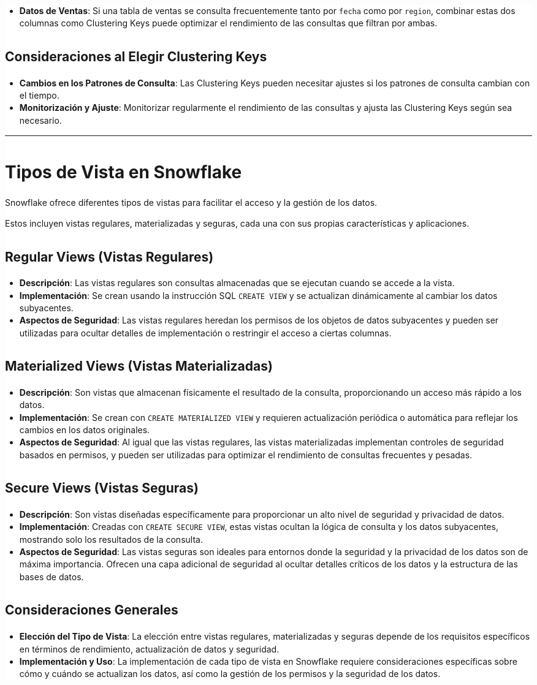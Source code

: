 - **Datos de Ventas**: Si una tabla de ventas se consulta frecuentemente tanto por `fecha` como por `region`, combinar estas dos columnas como Clustering Keys puede optimizar el rendimiento de las consultas que filtran por ambas.

## Consideraciones al Elegir Clustering Keys

- **Cambios en los Patrones de Consulta**: Las Clustering Keys pueden necesitar ajustes si los patrones de consulta cambian con el tiempo.
- **Monitorización y Ajuste**: Monitorizar regularmente el rendimiento de las consultas y ajusta las Clustering Keys según sea necesario.

---

# Tipos de Vista en Snowflake

Snowflake ofrece diferentes tipos de vistas para facilitar el acceso y la gestión de los datos. 

Estos incluyen vistas regulares, materializadas y seguras, cada una con sus propias características y aplicaciones.

## Regular Views (Vistas Regulares)
- **Descripción**: Las vistas regulares son consultas almacenadas que se ejecutan cuando se accede a la vista.
- **Implementación**: Se crean usando la instrucción SQL `CREATE VIEW` y se actualizan dinámicamente al cambiar los datos subyacentes.
- **Aspectos de Seguridad**: Las vistas regulares heredan los permisos de los objetos de datos subyacentes y pueden ser utilizadas para ocultar detalles de implementación o restringir el acceso a ciertas columnas.

## Materialized Views (Vistas Materializadas)
- **Descripción**: Son vistas que almacenan físicamente el resultado de la consulta, proporcionando un acceso más rápido a los datos.
- **Implementación**: Se crean con `CREATE MATERIALIZED VIEW` y requieren actualización periódica o automática para reflejar los cambios en los datos originales.
- **Aspectos de Seguridad**: Al igual que las vistas regulares, las vistas materializadas implementan controles de seguridad basados en permisos, y pueden ser utilizadas para optimizar el rendimiento de consultas frecuentes y pesadas.

## Secure Views (Vistas Seguras)
- **Descripción**: Son vistas diseñadas específicamente para proporcionar un alto nivel de seguridad y privacidad de datos.
- **Implementación**: Creadas con `CREATE SECURE VIEW`, estas vistas ocultan la lógica de consulta y los datos subyacentes, mostrando solo los resultados de la consulta.
- **Aspectos de Seguridad**: Las vistas seguras son ideales para entornos donde la seguridad y la privacidad de los datos son de máxima importancia. Ofrecen una capa adicional de seguridad al ocultar detalles críticos de los datos y la estructura de las bases de datos.

## Consideraciones Generales
- **Elección del Tipo de Vista**: La elección entre vistas regulares, materializadas y seguras depende de los requisitos específicos en términos de rendimiento, actualización de datos y seguridad.
- **Implementación y Uso**: La implementación de cada tipo de vista en Snowflake requiere consideraciones específicas sobre cómo y cuándo se actualizan los datos, así como la gestión de los permisos y la seguridad de los datos.
